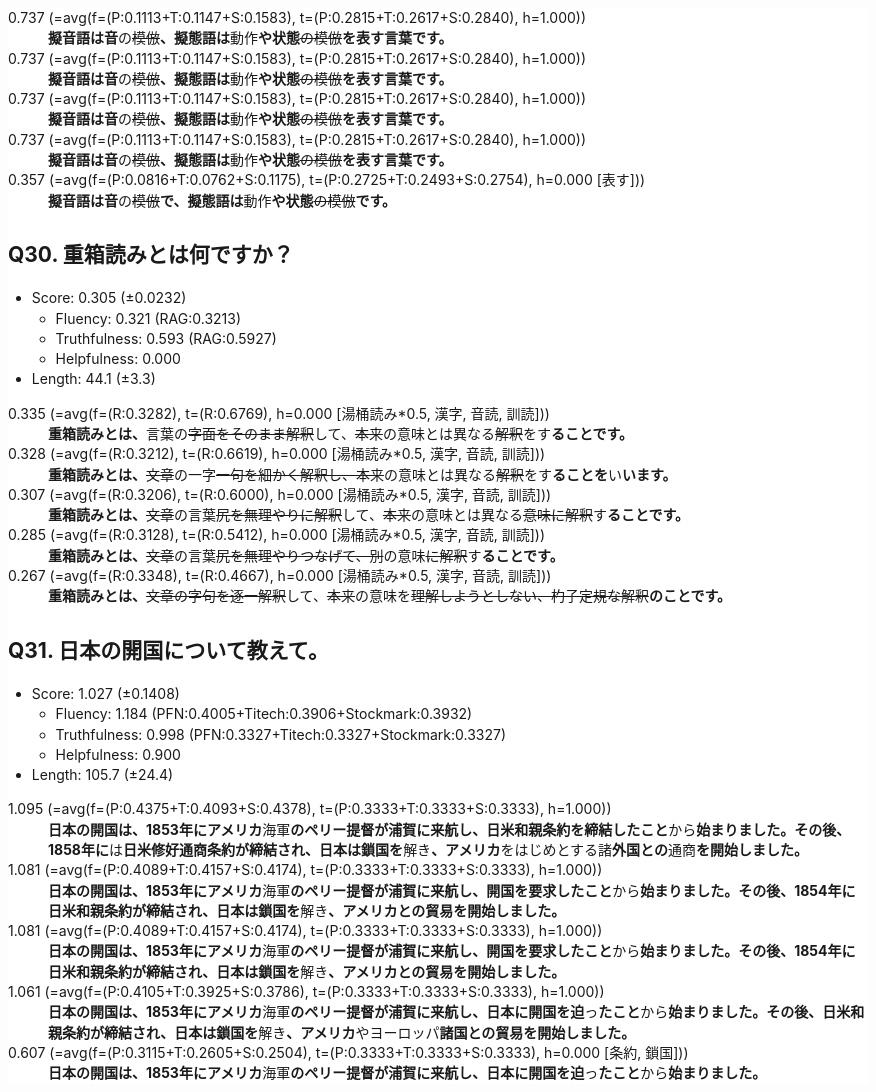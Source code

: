 <dl>
<dt>0.737 (=avg(f=(P:0.1113+T:0.1147+S:0.1583), t=(P:0.2815+T:0.2617+S:0.2840), h=1.000))</dt>
<dd><b>擬音語は音</b>の<s>模倣</s><b>、擬態語は</b>動作<b>や状態</b><s>の模倣</s><b>を表す言葉です。</b></dd>
<dt>0.737 (=avg(f=(P:0.1113+T:0.1147+S:0.1583), t=(P:0.2815+T:0.2617+S:0.2840), h=1.000))</dt>
<dd><b>擬音語は音</b>の<s>模倣</s><b>、擬態語は</b>動作<b>や状態</b><s>の模倣</s><b>を表す言葉です。</b></dd>
<dt>0.737 (=avg(f=(P:0.1113+T:0.1147+S:0.1583), t=(P:0.2815+T:0.2617+S:0.2840), h=1.000))</dt>
<dd><b>擬音語は音</b>の<s>模倣</s><b>、擬態語は</b>動作<b>や状態</b><s>の模倣</s><b>を表す言葉です。</b></dd>
<dt>0.737 (=avg(f=(P:0.1113+T:0.1147+S:0.1583), t=(P:0.2815+T:0.2617+S:0.2840), h=1.000))</dt>
<dd><b>擬音語は音</b>の<s>模倣</s><b>、擬態語は</b>動作<b>や状態</b><s>の模倣</s><b>を表す言葉です。</b></dd>
<dt>0.357 (=avg(f=(P:0.0816+T:0.0762+S:0.1175), t=(P:0.2725+T:0.2493+S:0.2754), h=0.000 [表す]))</dt>
<dd><b>擬音語は音</b>の<s>模倣</s><b>で、擬態語は</b>動作<b>や状態</b><s>の模倣</s><b>です。</b></dd>
</dl>

## <a name="Q30"></a>Q30. 重箱読みとは何ですか？

- Score: 0.305 (±0.0232)
  - Fluency: 0.321 (RAG:0.3213)
  - Truthfulness: 0.593 (RAG:0.5927)
  - Helpfulness: 0.000
- Length: 44.1 (±3.3)

<dl>
<dt>0.335 (=avg(f=(R:0.3282), t=(R:0.6769), h=0.000 [湯桶読み*0.5, 漢字, 音読, 訓読]))</dt>
<dd><b>重箱読みとは、</b>言葉の<s>字面をそのまま解釈</s>して、<s>本来</s>の意味とは異なる<s>解釈</s>をす<b>ることです。</b></dd>
<dt>0.328 (=avg(f=(R:0.3212), t=(R:0.6619), h=0.000 [湯桶読み*0.5, 漢字, 音読, 訓読]))</dt>
<dd><b>重箱読みとは、</b><s>文章</s>の一字<s>一句を細かく解釈し、本来</s>の意味とは異なる<s>解釈</s>をす<b>ることを</b>い<b>います。</b></dd>
<dt>0.307 (=avg(f=(R:0.3206), t=(R:0.6000), h=0.000 [湯桶読み*0.5, 漢字, 音読, 訓読]))</dt>
<dd><b>重箱読みとは、</b><s>文章</s>の言葉<s>尻を無理やりに解釈</s>して、<s>本来</s>の意味とは異なる<s>意味に解釈</s>す<b>ることです。</b></dd>
<dt>0.285 (=avg(f=(R:0.3128), t=(R:0.5412), h=0.000 [湯桶読み*0.5, 漢字, 音読, 訓読]))</dt>
<dd><b>重箱読みとは、</b><s>文章</s>の言葉<s>尻を無理やりつなげて、別</s>の意味<s>に解釈</s>す<b>ることです。</b></dd>
<dt>0.267 (=avg(f=(R:0.3348), t=(R:0.4667), h=0.000 [湯桶読み*0.5, 漢字, 音読, 訓読]))</dt>
<dd><b>重箱読みとは、</b><s>文章の字句を逐一解釈</s>して、<s>本来</s>の意味を<s>理解しようとしない、杓子定規な解釈</s><b>のことです。</b></dd>
</dl>

## <a name="Q31"></a>Q31. 日本の開国について教えて。

- Score: 1.027 (±0.1408)
  - Fluency: 1.184 (PFN:0.4005+Titech:0.3906+Stockmark:0.3932)
  - Truthfulness: 0.998 (PFN:0.3327+Titech:0.3327+Stockmark:0.3327)
  - Helpfulness: 0.900
- Length: 105.7 (±24.4)

<dl>
<dt>1.095 (=avg(f=(P:0.4375+T:0.4093+S:0.4378), t=(P:0.3333+T:0.3333+S:0.3333), h=1.000))</dt>
<dd><b>日本の開国は、1853年にアメリカ</b>海軍<b>のペリー提督が浦賀に来航し、日米和親条約を締結したこと</b>から<b>始まりました。その後、1858年に</b>は<b>日米修好通商条約が締結され、日本は鎖国を</b>解き<b>、アメリカ</b>をはじめとする諸<b>外国との</b>通商<b>を開始しました。</b></dd>
<dt>1.081 (=avg(f=(P:0.4089+T:0.4157+S:0.4174), t=(P:0.3333+T:0.3333+S:0.3333), h=1.000))</dt>
<dd><b>日本の開国は、1853年にアメリカ</b>海軍<b>のペリー提督が浦賀に来航し、開国を要求したこと</b>から<b>始まりました。その後、1854年に日米和親条約が締結され、日本は鎖国を</b>解き<b>、アメリカとの貿易を開始しました。</b></dd>
<dt>1.081 (=avg(f=(P:0.4089+T:0.4157+S:0.4174), t=(P:0.3333+T:0.3333+S:0.3333), h=1.000))</dt>
<dd><b>日本の開国は、1853年にアメリカ</b>海軍<b>のペリー提督が浦賀に来航し、開国を要求したこと</b>から<b>始まりました。その後、1854年に日米和親条約が締結され、日本は鎖国を</b>解き<b>、アメリカとの貿易を開始しました。</b></dd>
<dt>1.061 (=avg(f=(P:0.4105+T:0.3925+S:0.3786), t=(P:0.3333+T:0.3333+S:0.3333), h=1.000))</dt>
<dd><b>日本の開国は、1853年にアメリカ</b>海軍<b>のペリー提督が浦賀に来航し、日本に開国を迫</b>っ<b>たこと</b>から<b>始まりました。その後、日米和親条約が締結され、日本は鎖国を</b>解き<b>、アメリカ</b>やヨーロッパ<b>諸国との貿易を開始しました。</b></dd>
<dt>0.607 (=avg(f=(P:0.3115+T:0.2605+S:0.2504), t=(P:0.3333+T:0.3333+S:0.3333), h=0.000 [条約, 鎖国]))</dt>
<dd><b>日本の開国は、1853年にアメリカ</b>海軍<b>のペリー提督が浦賀に来航し、日本に開国を迫</b>っ<b>たこと</b>から<b>始まりました。</b></dd>
</dl>
